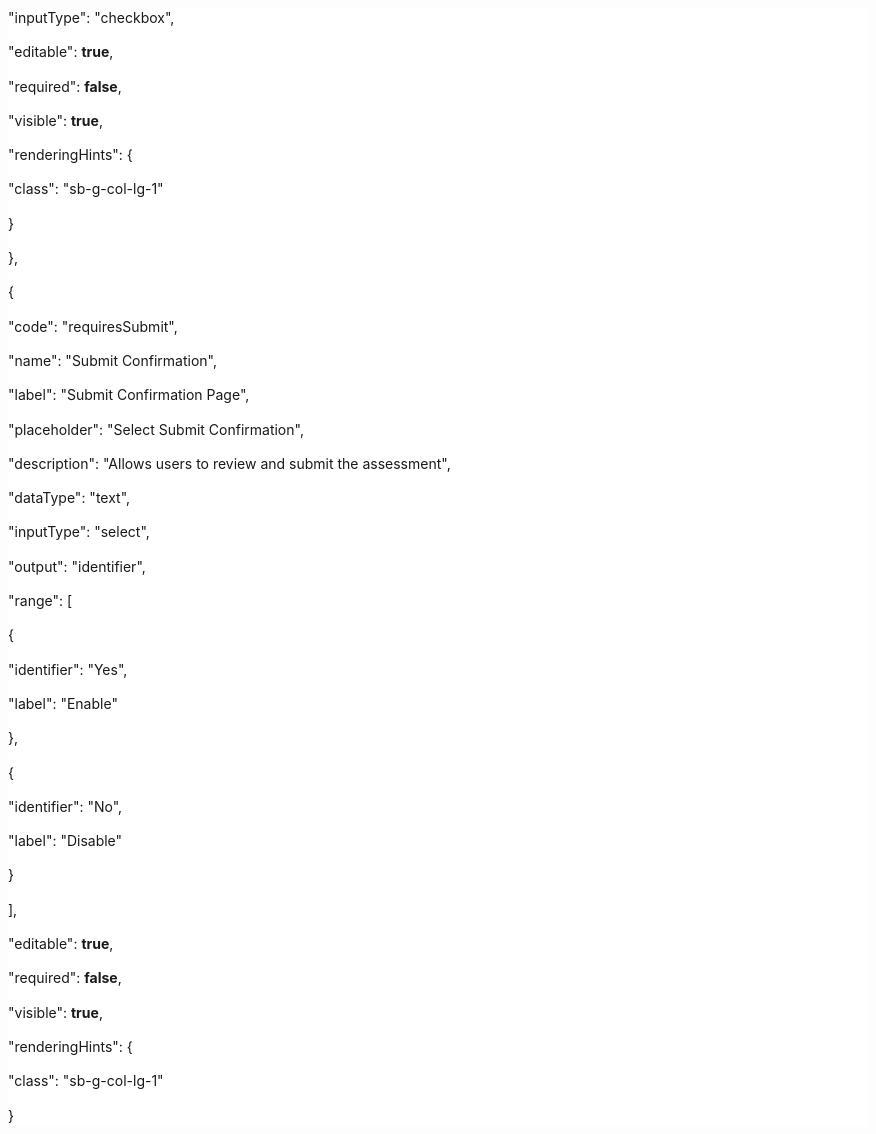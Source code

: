 "inputType": "checkbox",

"editable": **true**,

"required": **false**,

"visible": **true**,

"renderingHints": {

"class": "sb-g-col-lg-1"

}

},

{

"code": "requiresSubmit",

"name": "Submit Confirmation",

"label": "Submit Confirmation Page",

"placeholder": "Select Submit Confirmation",

"description": "Allows users to review and submit the assessment",

"dataType": "text",

"inputType": "select",

"output": "identifier",

"range": \[

{

"identifier": "Yes",

"label": "Enable"

},

{

"identifier": "No",

"label": "Disable"

}

],

"editable": **true**,

"required": **false**,

"visible": **true**,

"renderingHints": {

"class": "sb-g-col-lg-1"

}
